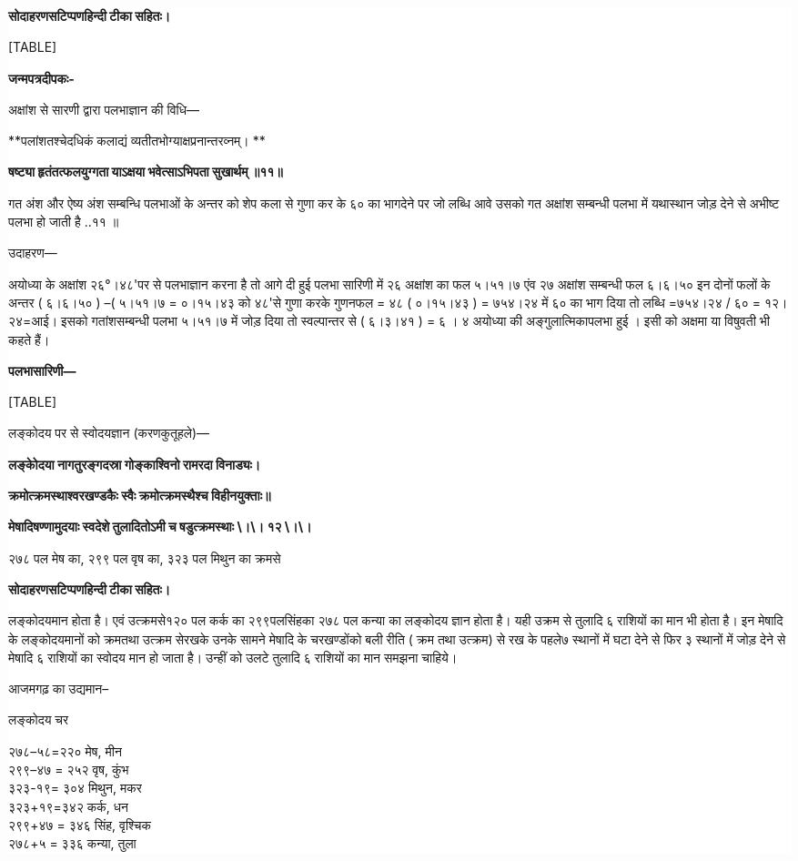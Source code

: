 
**सोदाहरणसटिप्पणहिन्दी टीका सहितः।**

[TABLE]







**जन्मपत्रदीपकः-**

अक्षांश से सारणी द्वारा पलभाज्ञान की विधि—

**पलांशतश्चेदधिकं कलाद्यं व्यतीतभोग्याक्षप्रनान्तरव्नम्। **

**षष्ट्या हृतंतत्फलयुग्गता याऽक्षया भवेत्साऽभिपता सुखार्थम् ॥११॥**

गत अंश और ऐष्य अंश सम्बन्धि पलभाओं के अन्तर को शेप कला से गुणा कर के ६० का भागदेने पर जो लब्धि आवे उसको गत अक्षांश सम्बन्धी पलभा में यथास्थान जोड़ देने से अभीष्ट पलभा हो जाती है ..११ ॥

उदाहरण—

अयोध्या के अक्षांश २६°।४८'पर से पलभाज्ञान करना है तो आगे दी हुई पलभा सारिणी में २६ अक्षांश का फल ५।५१।७ एंव २७ अक्षांश सम्बन्धी फल ६।६।५० इन दोनों फलों के अन्तर ( ६।६।५० ) –( ५।५१।७ = ०।१५।४३ को ४८'से गुणा करके गुणनफल = ४८ ( ०।१५।४३ ) = ७५४।२४ में ६० का भाग दिया तो लब्धि =७५४।२४ / ६० = १२।२४=आई। इसको गतांशसम्बन्धी पलभा ५।५१।७ में जोड़ दिया तो स्वल्पान्तर से ( ६।३।४१ ) = ६ । ४ अयोध्या की अङ्गुलात्मिकापलभा हुई । इसी को अक्षमा या विषुवती भी कहते हैं।


**पलभासारिणी—**

[TABLE]



लङ्कोदय पर से स्वोदयज्ञान (करणकुतूहले)—

**लङ्केोदया नागतुरङ्गदस्रा गोङ्काश्विनो रामरदा विनाड्यः।**

**क्रमोत्क्रमस्थाश्वरखण्डकैः स्वैः क्रमोत्क्रमस्थैश्च विहीनयुक्ताः॥**

**मेषादिषण्णामुदयाः स्वदेशे तुलादितोऽमी च षडुत्क्रमस्थाः \।\। १२ \।\।**

२७८ पल मेष का, २९९ पल वृष का, ३२३ पल मिथुन का क्रमसे







**सोदाहरणसटिप्पणहिन्दी टीका सहितः।**

लङ्कोदयमान होता है। एवं उत्क्रमसे१२० पल कर्क का २९९पलसिंहका २७८ पल कन्या का लङ्कोदय ज्ञान होता है। यही उक्रम से तुलादि ६ राशियों का मान भी होता है। इन मेषादि के लङ्कोदयमानों को क्रमतथा उत्क्रम सेरखके उनके सामने मेषादि के चरखण्डोंको बली रीति ( क्रम तथा उत्क्रम) से रख के पहले७ स्थानों में घटा देने से फिर ३ स्थानों में जोड़ देने से मेषादि ६ राशियों का स्वोदय मान हो जाता है। उन्हीं को उलटे तुलादि ६ राशियों का मान समझना चाहिये।

आजमगढ़ का उद्यमान–

लङ्कोदय चर

२७८–५८=२२० मेष, मीन  
२९९–४७ = २५२ वृष, कुंभ  
३२३-१९= ३०४ मिथुन, मकर  
३२३+१९=३४२ कर्क, धन  
२९९+४७ = ३४६ सिंह, वृश्चिक  
२७८+५ = ३३६ कन्या, तुला


[^1]: "सौरास्मक शकाब्द मेषसंक्रान्ति से प्रारम्भ होगा। अतःगत शकाब्द से ही अयनांश का उदाहरण दिया गया है। इसी भाँति सर्वत्र चन्द्रवत्सरारम्भ हो जाने पर सौरवत्सरारम्भ से पूर्व का इष्टकाल हो तो करना चाहिये।"
[^2]: "पहले अयनांश से यह भिन्न इसलिये हैं कि इसमें अंश सम्बन्धी फल भी ले लिया गया है।"
[^3]: "* स्वल्पान्तर से यही काशी का स्पष्ट सूर्य मान लिया गया है।"